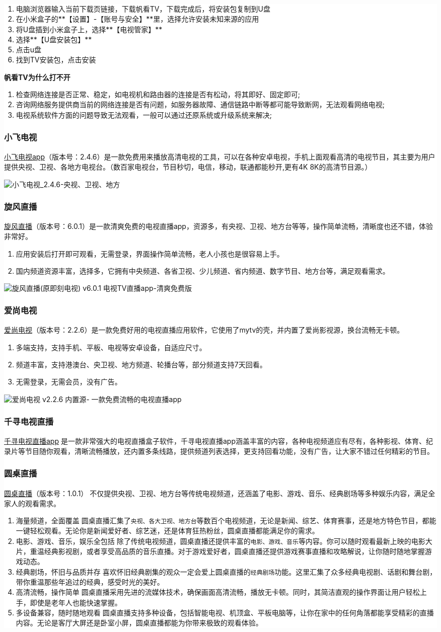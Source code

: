1. 电脑浏览器输入当前下载页链接，下载帆看TV，下载完成后，将安装包复制到U盘
2. 在小米盒子的**【设置】-【账号与安全】**里，选择允许安装未知来源的应用
3. 将U盘插到小米盒子上，选择**【电视管家】**
4. 选择**【U盘安装包】**
5. 点击u盘
6. 找到TV安装包，点击安装

**帆看TV为什么打不开**

1. 检查网络连接是否正常、稳定，如电视机和路由器的连接是否有松动，将其即好、固定即可;
2. 咨询网络服务提供商当前的网络连接是否有问题，如服务器故障、通信链路中断等都可能导致断网，无法观看网络电视;
3. 电视系统软件方面的问题导致无法观看，一般可以通过还原系统或升级系统来解决;

### 小飞电视

[小飞电视app](https://fk.wangdu.site/buy/18)（版本号：2.4.6）是一款免费用来播放高清电视的工具，可以在各种安卓电视，手机上面观看高清的电视节目，其主要为用户提供央视、卫视、各地方电视台。（数百家电视台，节目秒切，电信，移动，联通都能秒开,更有4K 8K的高清节目源。）

![小飞电视_2.4.6-央视、卫视、地方](https://cdn.wwkejishe.top/wp-cdn-02/2025/20250110101854000.webp)

### 旋风直播

[旋风直播](https://fk.wangdu.site/buy/18)（版本号：6.0.1）是一款清爽免费的电视直播app，资源多，有央视、卫视、地方台等等，操作简单流畅，清晰度也还不错，体验非常好。

1. 应用安装后打开即可观看，无需登录，界面操作简单流畅，老人小孩也是很容易上手。

2. 国内频道资源丰富，选择多，它拥有中央频道、各省卫视、少儿频道、省内频道、数字节目、地方台等，满足观看需求。

![旋风直播(原即刻电视) v6.0.1 电视TV直播app-清爽免费版](https://cdn.wwkejishe.top/wp-cdn-02/2025/20250120171636091.webp)

### 爱尚电视

[爱尚电视](https://fk.wangdu.site/buy/18)（版本号：2.2.6）是一款免费好用的电视直播应用软件，它使用了mytv的壳，并内置了爱尚影视源，换台流畅无卡顿。

1. 多端支持，支持手机、平板、电视等安卓设备，自适应尺寸。

2. 频道丰富，支持港澳台、央卫视、地方频道、轮播台等，部分频道支持7天回看。

3. 无需登录，无需会员，没有广告。

![爱尚电视 v2.2.6 内置源- 一款免费流畅的电视直播app](https://cdn.wwkejishe.top/wp-cdn-02/2025/20250120172042509.webp)

### 千寻电视直播

[千寻电视直播app](https://fk.wangdu.site/buy/18) 是一款非常强大的电视直播盒子软件，千寻电视直播app涵盖丰富的内容，各种电视频道应有尽有，各种影视、体育、纪录片等节目随你观看，清晰流畅播放，还内置多条线路，提供频道列表选择，更支持回看功能，没有广告，让大家不错过任何精彩的节目。

### 圆桌直播

[圆桌直播](https://fk.wangdu.site/buy/18)（版本号：1.0.1） 不仅提供央视、卫视、地方台等传统电视频道，还涵盖了电影、游戏、音乐、经典剧场等多种娱乐内容，满足全家人的观看需求。

1. 海量频道，全面覆盖
   圆桌直播汇集了`央视、各大卫视、地方台`等数百个电视频道，无论是新闻、综艺、体育赛事，还是地方特色节目，都能一键轻松观看。无论你是新闻爱好者、综艺迷，还是体育狂热粉丝，圆桌直播都能满足你的需求。
2. 电影、游戏、音乐，娱乐全包括
   除了传统电视频道，圆桌直播还提供丰富的`电影、游戏、音乐`等内容。你可以随时观看最新上映的电影大片，重温经典影视剧，或者享受高品质的音乐直播。对于游戏爱好者，圆桌直播还提供游戏赛事直播和攻略解说，让你随时随地掌握游戏动态。
3. 经典剧场，怀旧与品质并存
   喜欢怀旧经典剧集的观众一定会爱上圆桌直播的`经典剧场`功能。这里汇集了众多经典电视剧、话剧和舞台剧，带你重温那些年追过的经典，感受时光的美好。
4. 高清流畅，操作简单
   圆桌直播采用先进的流媒体技术，确保画面高清流畅，播放无卡顿。同时，其简洁直观的操作界面让用户轻松上手，即使是老年人也能快速掌握。
5. 多设备兼容，随时随地观看
   圆桌直播支持多种设备，包括智能电视、机顶盒、平板电脑等，让你在家中的任何角落都能享受精彩的直播内容。无论是客厅大屏还是卧室小屏，圆桌直播都能为你带来极致的观看体验。
